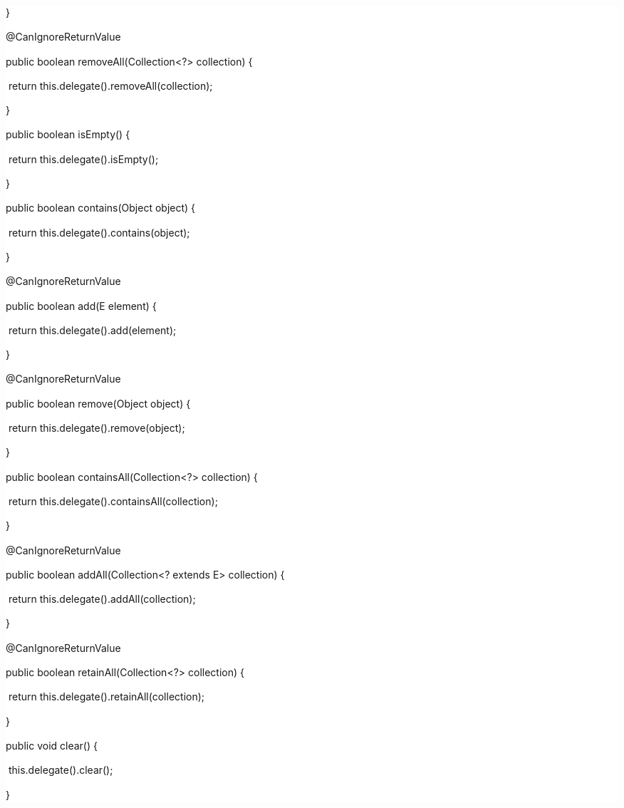   }

  @CanIgnoreReturnValue

  public boolean removeAll(Collection<?> collection) {

​    return this.delegate().removeAll(collection);

  }

  public boolean isEmpty() {

​    return this.delegate().isEmpty();

  }

  public boolean contains(Object object) {

​    return this.delegate().contains(object);

  }

  @CanIgnoreReturnValue

  public boolean add(E element) {

​    return this.delegate().add(element);

  }

  @CanIgnoreReturnValue

  public boolean remove(Object object) {

​    return this.delegate().remove(object);

  }

  public boolean containsAll(Collection<?> collection) {

​    return this.delegate().containsAll(collection);

  }

  @CanIgnoreReturnValue

  public boolean addAll(Collection<? extends E> collection) {

​    return this.delegate().addAll(collection);

  }

  @CanIgnoreReturnValue

  public boolean retainAll(Collection<?> collection) {

​    return this.delegate().retainAll(collection);

  }

  public void clear() {

​    this.delegate().clear();

  }
